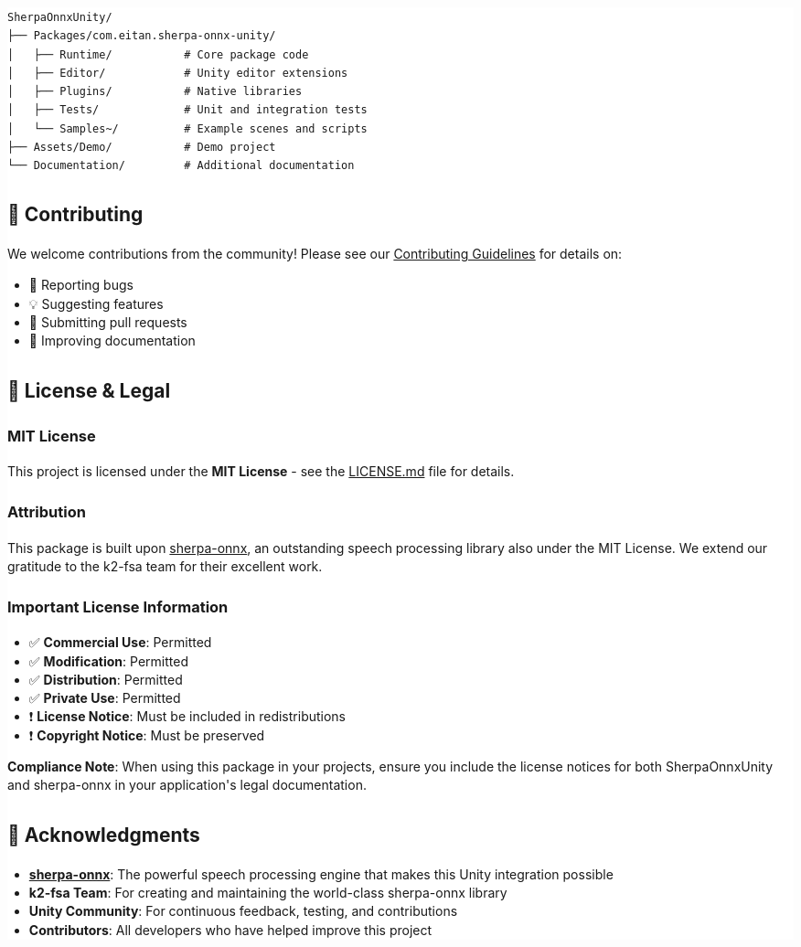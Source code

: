 ```
SherpaOnnxUnity/
├── Packages/com.eitan.sherpa-onnx-unity/
│   ├── Runtime/           # Core package code
│   ├── Editor/            # Unity editor extensions
│   ├── Plugins/           # Native libraries
│   ├── Tests/             # Unit and integration tests
│   └── Samples~/          # Example scenes and scripts
├── Assets/Demo/           # Demo project
└── Documentation/         # Additional documentation
```

## 🤝 Contributing

We welcome contributions from the community! Please see our [Contributing Guidelines](CONTRIBUTING.md) for details on:

- 🐛 Reporting bugs
- 💡 Suggesting features
- 🔧 Submitting pull requests
- 📖 Improving documentation

## 📄 License & Legal

### MIT License

This project is licensed under the **MIT License** - see the [LICENSE.md](LICENSE.md) file for details.

### Attribution

This package is built upon [sherpa-onnx](https://github.com/k2-fsa/sherpa-onnx), an outstanding speech processing library also under the MIT License. We extend our gratitude to the k2-fsa team for their excellent work.

### Important License Information

- ✅ **Commercial Use**: Permitted
- ✅ **Modification**: Permitted  
- ✅ **Distribution**: Permitted
- ✅ **Private Use**: Permitted
- ❗ **License Notice**: Must be included in redistributions
- ❗ **Copyright Notice**: Must be preserved

**Compliance Note**: When using this package in your projects, ensure you include the license notices for both SherpaOnnxUnity and sherpa-onnx in your application's legal documentation.

## 🙏 Acknowledgments

- **[sherpa-onnx](https://github.com/k2-fsa/sherpa-onnx)**: The powerful speech processing engine that makes this Unity integration possible
- **k2-fsa Team**: For creating and maintaining the world-class sherpa-onnx library
- **Unity Community**: For continuous feedback, testing, and contributions
- **Contributors**: All developers who have helped improve this project
